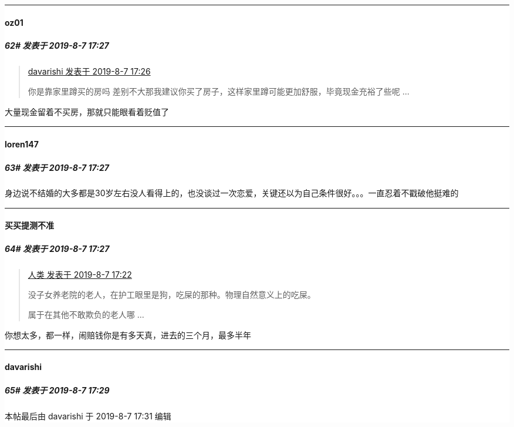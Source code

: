 
-----

####  oz01  
##### 62#       发表于 2019-8-7 17:27



<blockquote><a href="httphttps://bbs.saraba1st.com/2b/forum.php?mod=redirect&amp;goto=findpost&amp;pid=44827697&amp;ptid=1851931" target="_blank">davarishi 发表于 2019-8-7 17:26</a>

你是靠家里蹲买的房吗 差别不大那我建议你买了房子，这样家里蹲可能更加舒服，毕竟现金充裕了些呢 ...</blockquote>
大量现金留着不买房，那就只能眼看着贬值了







-----

####  loren147  
##### 63#       发表于 2019-8-7 17:27




身边说不结婚的大多都是30岁左右没人看得上的，也没谈过一次恋爱，关键还以为自己条件很好。。。一直忍着不戳破他挺难的







-----

####  买买提测不准  
##### 64#       发表于 2019-8-7 17:27



<blockquote><a href="httphttps://bbs.saraba1st.com/2b/forum.php?mod=redirect&amp;goto=findpost&amp;pid=44827621&amp;ptid=1851931" target="_blank">人类 发表于 2019-8-7 17:22</a>

没子女养老院的老人，在护工眼里是狗，吃屎的那种。物理自然意义上的吃屎。


属于在其他不敢欺负的老人哪 ...</blockquote>
你想太多，都一样，闹赔钱你是有多天真，进去的三个月，最多半年







-----

####  davarishi  
##### 65#       发表于 2019-8-7 17:29



 本帖最后由 davarishi 于 2019-8-7 17:31 编辑 
